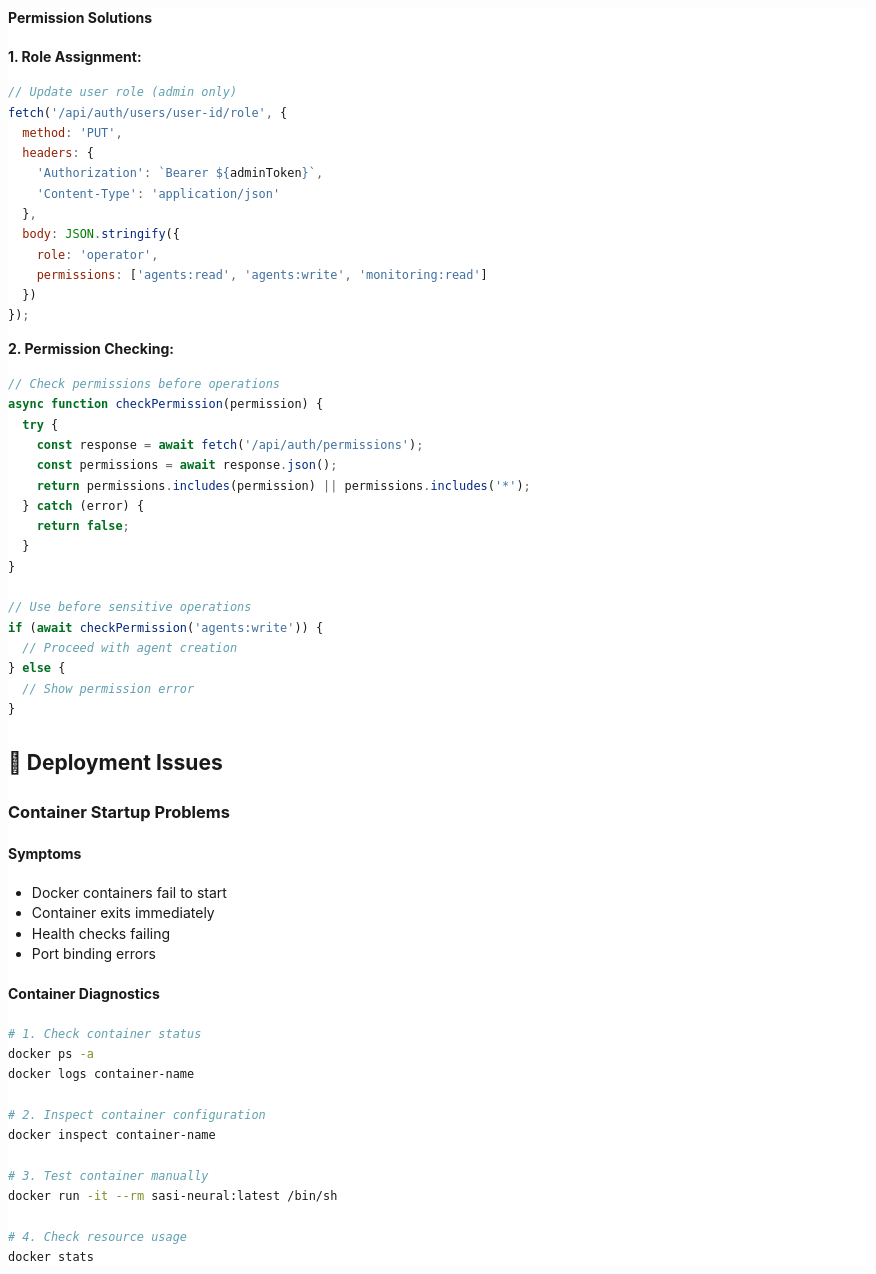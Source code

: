 #### Permission Solutions

**1. Role Assignment:**
```javascript
// Update user role (admin only)
fetch('/api/auth/users/user-id/role', {
  method: 'PUT',
  headers: {
    'Authorization': `Bearer ${adminToken}`,
    'Content-Type': 'application/json'
  },
  body: JSON.stringify({
    role: 'operator',
    permissions: ['agents:read', 'agents:write', 'monitoring:read']
  })
});
```

**2. Permission Checking:**
```javascript
// Check permissions before operations
async function checkPermission(permission) {
  try {
    const response = await fetch('/api/auth/permissions');
    const permissions = await response.json();
    return permissions.includes(permission) || permissions.includes('*');
  } catch (error) {
    return false;
  }
}

// Use before sensitive operations
if (await checkPermission('agents:write')) {
  // Proceed with agent creation
} else {
  // Show permission error
}
```

## 🚀 Deployment Issues

### Container Startup Problems

#### Symptoms
- Docker containers fail to start
- Container exits immediately
- Health checks failing
- Port binding errors

#### Container Diagnostics
```bash
# 1. Check container status
docker ps -a
docker logs container-name

# 2. Inspect container configuration
docker inspect container-name

# 3. Test container manually
docker run -it --rm sasi-neural:latest /bin/sh

# 4. Check resource usage
docker stats

```